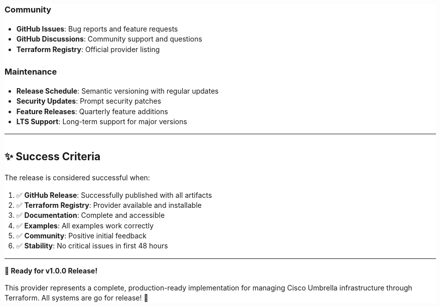 ### Community
- **GitHub Issues**: Bug reports and feature requests
- **GitHub Discussions**: Community support and questions
- **Terraform Registry**: Official provider listing

### Maintenance
- **Release Schedule**: Semantic versioning with regular updates
- **Security Updates**: Prompt security patches
- **Feature Releases**: Quarterly feature additions
- **LTS Support**: Long-term support for major versions

---

## ✨ Success Criteria

The release is considered successful when:

1. ✅ **GitHub Release**: Successfully published with all artifacts
2. ✅ **Terraform Registry**: Provider available and installable
3. ✅ **Documentation**: Complete and accessible
4. ✅ **Examples**: All examples work correctly
5. ✅ **Community**: Positive initial feedback
6. ✅ **Stability**: No critical issues in first 48 hours

---

**🎊 Ready for v1.0.0 Release!**

This provider represents a complete, production-ready implementation for managing Cisco Umbrella infrastructure through Terraform. All systems are go for release! 🚀